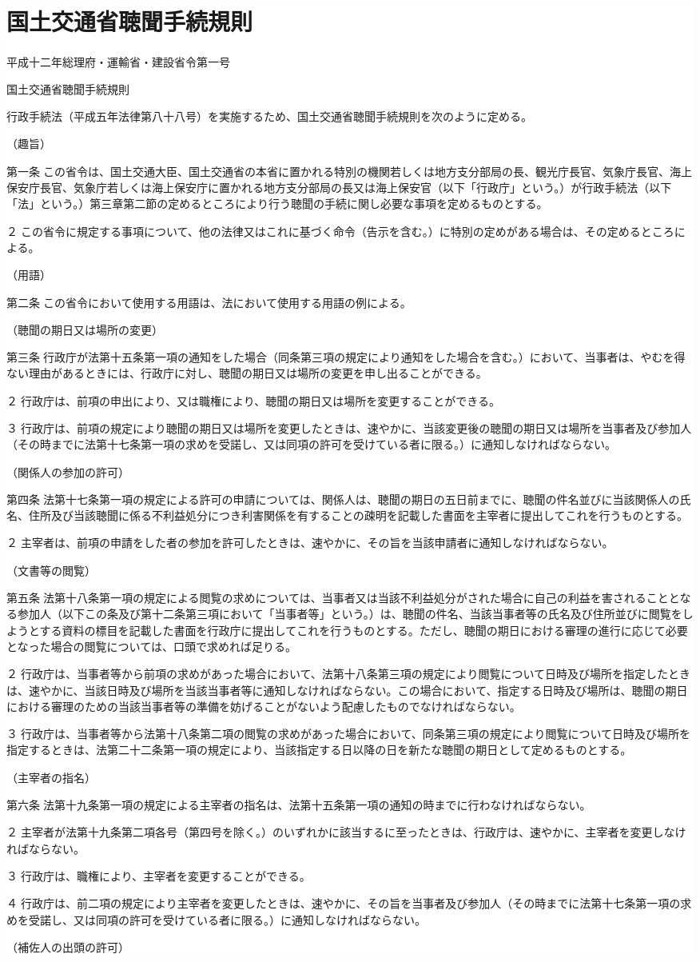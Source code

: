 # 国土交通省聴聞手続規則

平成十二年総理府・運輸省・建設省令第一号

国土交通省聴聞手続規則

行政手続法（平成五年法律第八十八号）を実施するため、国土交通省聴聞手続規則を次のように定める。

（趣旨）

第一条 この省令は、国土交通大臣、国土交通省の本省に置かれる特別の機関若しくは地方支分部局の長、観光庁長官、気象庁長官、海上保安庁長官、気象庁若しくは海上保安庁に置かれる地方支分部局の長又は海上保安官（以下「行政庁」という。）が行政手続法（以下「法」という。）第三章第二節の定めるところにより行う聴聞の手続に関し必要な事項を定めるものとする。

２ この省令に規定する事項について、他の法律又はこれに基づく命令（告示を含む。）に特別の定めがある場合は、その定めるところによる。

（用語）

第二条 この省令において使用する用語は、法において使用する用語の例による。

（聴聞の期日又は場所の変更）

第三条 行政庁が法第十五条第一項の通知をした場合（同条第三項の規定により通知をした場合を含む。）において、当事者は、やむを得ない理由があるときには、行政庁に対し、聴聞の期日又は場所の変更を申し出ることができる。

２ 行政庁は、前項の申出により、又は職権により、聴聞の期日又は場所を変更することができる。

３ 行政庁は、前項の規定により聴聞の期日又は場所を変更したときは、速やかに、当該変更後の聴聞の期日又は場所を当事者及び参加人（その時までに法第十七条第一項の求めを受諾し、又は同項の許可を受けている者に限る。）に通知しなければならない。

（関係人の参加の許可）

第四条 法第十七条第一項の規定による許可の申請については、関係人は、聴聞の期日の五日前までに、聴聞の件名並びに当該関係人の氏名、住所及び当該聴聞に係る不利益処分につき利害関係を有することの疎明を記載した書面を主宰者に提出してこれを行うものとする。

２ 主宰者は、前項の申請をした者の参加を許可したときは、速やかに、その旨を当該申請者に通知しなければならない。

（文書等の閲覧）

第五条 法第十八条第一項の規定による閲覧の求めについては、当事者又は当該不利益処分がされた場合に自己の利益を害されることとなる参加人（以下この条及び第十二条第三項において「当事者等」という。）は、聴聞の件名、当該当事者等の氏名及び住所並びに閲覧をしようとする資料の標目を記載した書面を行政庁に提出してこれを行うものとする。ただし、聴聞の期日における審理の進行に応じて必要となった場合の閲覧については、口頭で求めれば足りる。

２ 行政庁は、当事者等から前項の求めがあった場合において、法第十八条第三項の規定により閲覧について日時及び場所を指定したときは、速やかに、当該日時及び場所を当該当事者等に通知しなければならない。この場合において、指定する日時及び場所は、聴聞の期日における審理のための当該当事者等の準備を妨げることがないよう配慮したものでなければならない。

３ 行政庁は、当事者等から法第十八条第二項の閲覧の求めがあった場合において、同条第三項の規定により閲覧について日時及び場所を指定するときは、法第二十二条第一項の規定により、当該指定する日以降の日を新たな聴聞の期日として定めるものとする。

（主宰者の指名）

第六条 法第十九条第一項の規定による主宰者の指名は、法第十五条第一項の通知の時までに行わなければならない。

２ 主宰者が法第十九条第二項各号（第四号を除く。）のいずれかに該当するに至ったときは、行政庁は、速やかに、主宰者を変更しなければならない。

３ 行政庁は、職権により、主宰者を変更することができる。

４ 行政庁は、前二項の規定により主宰者を変更したときは、速やかに、その旨を当事者及び参加人（その時までに法第十七条第一項の求めを受諾し、又は同項の許可を受けている者に限る。）に通知しなければならない。

（補佐人の出頭の許可）
